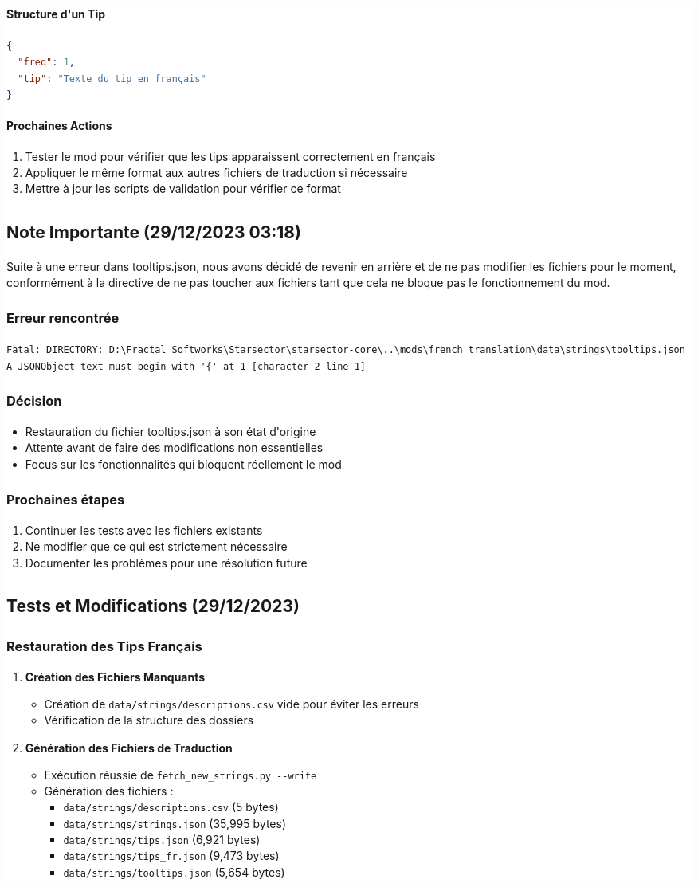 #### Structure d'un Tip
```json
{
  "freq": 1,
  "tip": "Texte du tip en français"
}
```

#### Prochaines Actions
1. Tester le mod pour vérifier que les tips apparaissent correctement en français
2. Appliquer le même format aux autres fichiers de traduction si nécessaire
3. Mettre à jour les scripts de validation pour vérifier ce format

## Note Importante (29/12/2023 03:18)
Suite à une erreur dans tooltips.json, nous avons décidé de revenir en arrière et de ne pas modifier les fichiers pour le moment, conformément à la directive de ne pas toucher aux fichiers tant que cela ne bloque pas le fonctionnement du mod.

### Erreur rencontrée
```
Fatal: DIRECTORY: D:\Fractal Softworks\Starsector\starsector-core\..\mods\french_translation\data\strings\tooltips.json
A JSONObject text must begin with '{' at 1 [character 2 line 1]
```

### Décision
- Restauration du fichier tooltips.json à son état d'origine
- Attente avant de faire des modifications non essentielles
- Focus sur les fonctionnalités qui bloquent réellement le mod

### Prochaines étapes
1. Continuer les tests avec les fichiers existants
2. Ne modifier que ce qui est strictement nécessaire
3. Documenter les problèmes pour une résolution future

## Tests et Modifications (29/12/2023)

### Restauration des Tips Français
1. **Création des Fichiers Manquants**
   - Création de `data/strings/descriptions.csv` vide pour éviter les erreurs
   - Vérification de la structure des dossiers

2. **Génération des Fichiers de Traduction**
   - Exécution réussie de `fetch_new_strings.py --write`
   - Génération des fichiers :
     - `data/strings/descriptions.csv` (5 bytes)
     - `data/strings/strings.json` (35,995 bytes)
     - `data/strings/tips.json` (6,921 bytes)
     - `data/strings/tips_fr.json` (9,473 bytes)
     - `data/strings/tooltips.json` (5,654 bytes)
